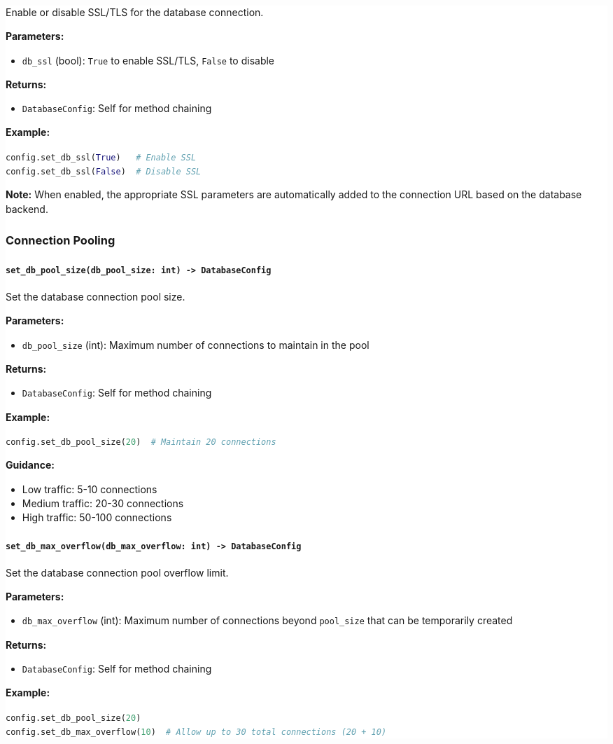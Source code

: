 Enable or disable SSL/TLS for the database connection.

**Parameters:**
- `db_ssl` (bool): `True` to enable SSL/TLS, `False` to disable

**Returns:**
- `DatabaseConfig`: Self for method chaining

**Example:**

```python
config.set_db_ssl(True)   # Enable SSL
config.set_db_ssl(False)  # Disable SSL
```

**Note:** When enabled, the appropriate SSL parameters are automatically added to the connection URL based on the database backend.

### Connection Pooling

#### `set_db_pool_size(db_pool_size: int) -> DatabaseConfig`

Set the database connection pool size.

**Parameters:**
- `db_pool_size` (int): Maximum number of connections to maintain in the pool

**Returns:**
- `DatabaseConfig`: Self for method chaining

**Example:**

```python
config.set_db_pool_size(20)  # Maintain 20 connections
```

**Guidance:**
- Low traffic: 5-10 connections
- Medium traffic: 20-30 connections
- High traffic: 50-100 connections

#### `set_db_max_overflow(db_max_overflow: int) -> DatabaseConfig`

Set the database connection pool overflow limit.

**Parameters:**
- `db_max_overflow` (int): Maximum number of connections beyond `pool_size` that can be temporarily created

**Returns:**
- `DatabaseConfig`: Self for method chaining

**Example:**

```python
config.set_db_pool_size(20)
config.set_db_max_overflow(10)  # Allow up to 30 total connections (20 + 10)
```
